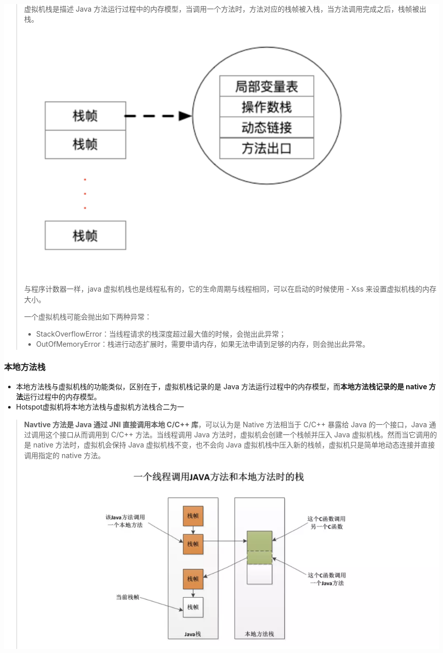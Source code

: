 >   虚拟机栈是描述 Java 方法运行过程中的内存模型，当调用一个方法时，方法对应的栈帧被入栈，当方法调用完成之后，栈帧被出栈。  ![image](./JAVA-JVM/1585926552.png)
>
>   与程序计数器一样，java 虚拟机栈也是线程私有的，它的生命周期与线程相同，可以在启动的时候使用 - Xss 来设置虚拟机栈的内存大小。
>
>   一个虚拟机栈可能会抛出如下两种异常：
>
> - StackOverflowError：当线程请求的栈深度超过最大值的时候，会抛出此异常；
> - OutOfMemoryError：栈进行动态扩展时，需要申请内存，如果无法申请到足够的内存，则会抛出此异常。

### 本地方法栈

- 本地方法栈与虚拟机栈的功能类似，区别在于，虚拟机栈记录的是 Java 方法运行过程中的内存模型，而**本地方法栈记录的是 native 方法**运行过程中的内存模型。
- Hotspot虚拟机将本地方法栈与虚拟机方法栈合二为一

>**Navtive 方法是 Java 通过 JNI 直接调用本地 C/C++ 库**，可以认为是 Native 方法相当于 C/C++ 暴露给 Java 的一个接口，Java 通过调用这个接口从而调用到 C/C++ 方法。当线程调用 Java 方法时，虚拟机会创建一个栈帧并压入 Java 虚拟机栈。然而当它调用的是 native 方法时，虚拟机会保持 Java 虚拟机栈不变，也不会向 Java 虚拟机栈中压入新的栈帧，虚拟机只是简单地动态连接并直接调用指定的 native 方法。
>
>![image](./JAVA-JVM/1586620135.png)